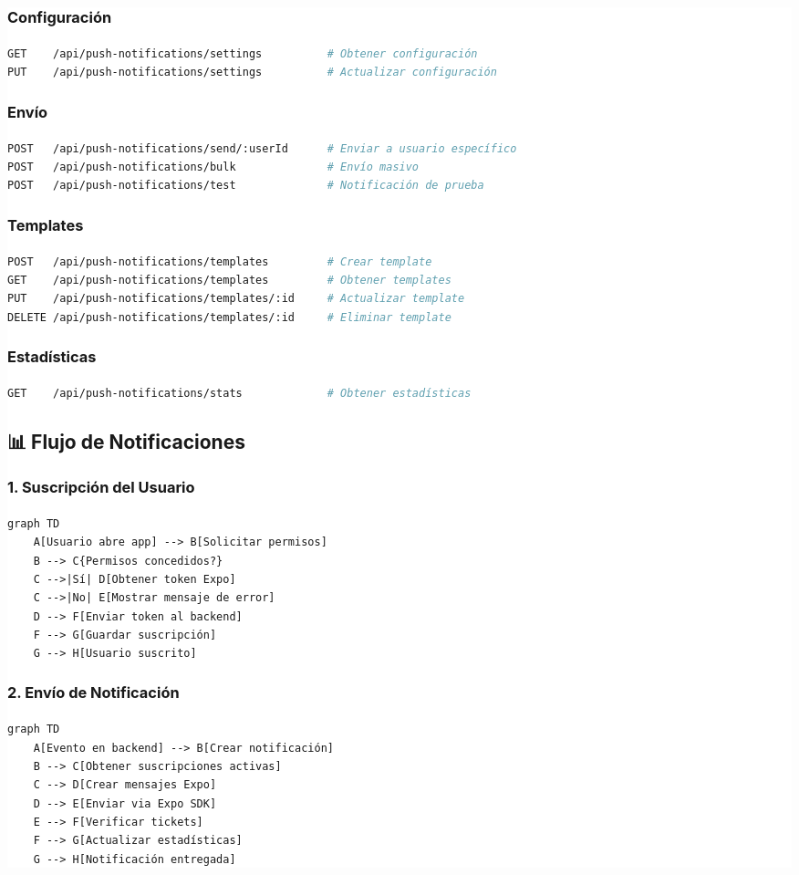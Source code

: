 ### **Configuración**
```bash
GET    /api/push-notifications/settings          # Obtener configuración
PUT    /api/push-notifications/settings          # Actualizar configuración
```

### **Envío**
```bash
POST   /api/push-notifications/send/:userId      # Enviar a usuario específico
POST   /api/push-notifications/bulk              # Envío masivo
POST   /api/push-notifications/test              # Notificación de prueba
```

### **Templates**
```bash
POST   /api/push-notifications/templates         # Crear template
GET    /api/push-notifications/templates         # Obtener templates
PUT    /api/push-notifications/templates/:id     # Actualizar template
DELETE /api/push-notifications/templates/:id     # Eliminar template
```

### **Estadísticas**
```bash
GET    /api/push-notifications/stats             # Obtener estadísticas
```

## 📊 Flujo de Notificaciones

### **1. Suscripción del Usuario**
```mermaid
graph TD
    A[Usuario abre app] --> B[Solicitar permisos]
    B --> C{Permisos concedidos?}
    C -->|Sí| D[Obtener token Expo]
    C -->|No| E[Mostrar mensaje de error]
    D --> F[Enviar token al backend]
    F --> G[Guardar suscripción]
    G --> H[Usuario suscrito]
```

### **2. Envío de Notificación**
```mermaid
graph TD
    A[Evento en backend] --> B[Crear notificación]
    B --> C[Obtener suscripciones activas]
    C --> D[Crear mensajes Expo]
    D --> E[Enviar via Expo SDK]
    E --> F[Verificar tickets]
    F --> G[Actualizar estadísticas]
    G --> H[Notificación entregada]
```
